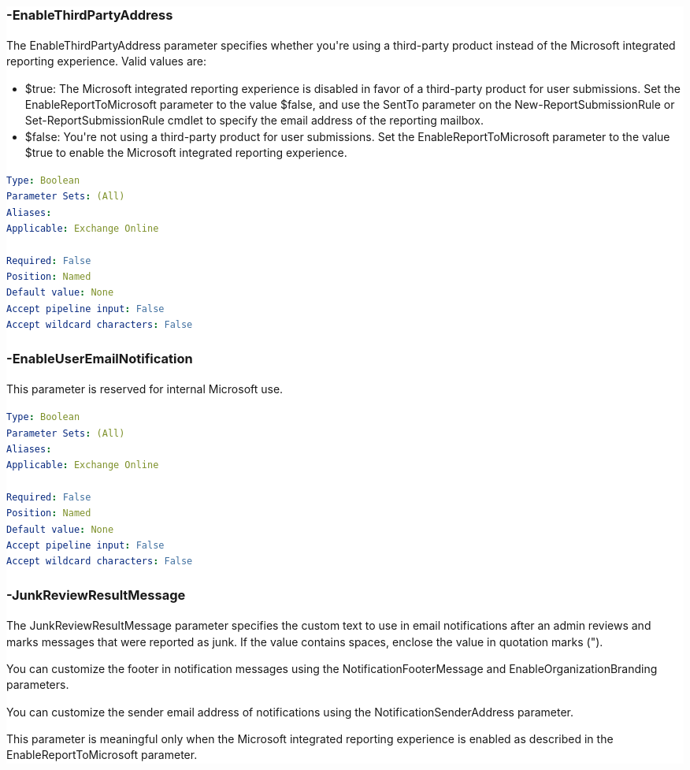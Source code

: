 ### -EnableThirdPartyAddress
The EnableThirdPartyAddress parameter specifies whether you're using a third-party product instead of the Microsoft integrated reporting experience. Valid values are:

- $true: The Microsoft integrated reporting experience is disabled in favor of a third-party product for user submissions. Set the EnableReportToMicrosoft parameter to the value $false, and use the SentTo parameter on the New-ReportSubmissionRule or Set-ReportSubmissionRule cmdlet to specify the email address of the reporting mailbox.
- $false: You're not using a third-party product for user submissions. Set the EnableReportToMicrosoft parameter to the value $true to enable the Microsoft integrated reporting experience.

```yaml
Type: Boolean
Parameter Sets: (All)
Aliases:
Applicable: Exchange Online

Required: False
Position: Named
Default value: None
Accept pipeline input: False
Accept wildcard characters: False
```

### -EnableUserEmailNotification
This parameter is reserved for internal Microsoft use.

```yaml
Type: Boolean
Parameter Sets: (All)
Aliases:
Applicable: Exchange Online

Required: False
Position: Named
Default value: None
Accept pipeline input: False
Accept wildcard characters: False
```

### -JunkReviewResultMessage
The JunkReviewResultMessage parameter specifies the custom text to use in email notifications after an admin reviews and marks messages that were reported as junk. If the value contains spaces, enclose the value in quotation marks (").

You can customize the footer in notification messages using the NotificationFooterMessage and EnableOrganizationBranding parameters.

You can customize the sender email address of notifications using the NotificationSenderAddress parameter.

This parameter is meaningful only when the Microsoft integrated reporting experience is enabled as described in the EnableReportToMicrosoft parameter.
